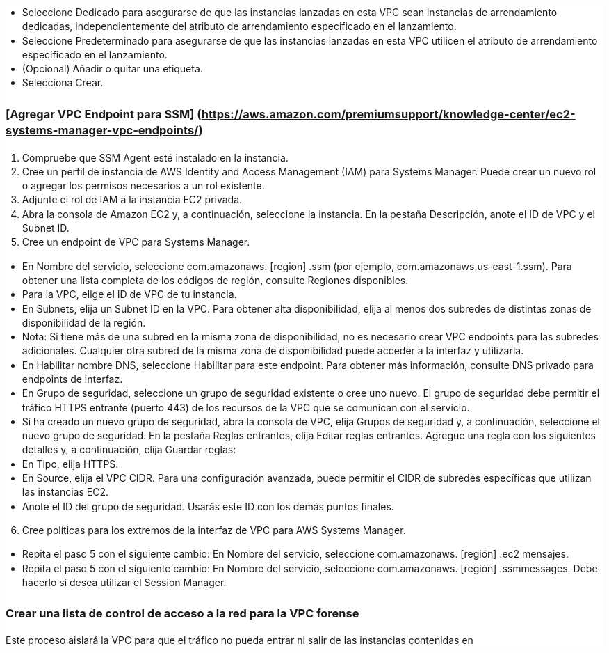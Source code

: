 * Seleccione Dedicado para asegurarse de que las instancias lanzadas en esta VPC sean instancias de arrendamiento dedicadas, independientemente del atributo de arrendamiento especificado en el lanzamiento.
* Seleccione Predeterminado para asegurarse de que las instancias lanzadas en esta VPC utilicen el atributo de arrendamiento especificado en el lanzamiento.
* (Opcional) Añadir o quitar una etiqueta.
* Selecciona Crear.

### [Agregar VPC Endpoint para SSM] (https://aws.amazon.com/premiumsupport/knowledge-center/ec2-systems-manager-vpc-endpoints/)

1. Compruebe que SSM Agent esté instalado en la instancia.
2. Cree un perfil de instancia de AWS Identity and Access Management (IAM) para Systems Manager. Puede crear un nuevo rol o agregar los permisos necesarios a un rol existente.
3. Adjunte el rol de IAM a la instancia EC2 privada.
4. Abra la consola de Amazon EC2 y, a continuación, seleccione la instancia. En la pestaña Descripción, anote el ID de VPC y el Subnet ID.
5. Cree un endpoint de VPC para Systems Manager.
* En Nombre del servicio, seleccione com.amazonaws. [region] .ssm (por ejemplo, com.amazonaws.us-east-1.ssm). Para obtener una lista completa de los códigos de región, consulte Regiones disponibles.
* Para la VPC, elige el ID de VPC de tu instancia.
* En Subnets, elija un Subnet ID en la VPC. Para obtener alta disponibilidad, elija al menos dos subredes de distintas zonas de disponibilidad de la región.
* Nota: Si tiene más de una subred en la misma zona de disponibilidad, no es necesario crear VPC endpoints para las subredes adicionales. Cualquier otra subred de la misma zona de disponibilidad puede acceder a la interfaz y utilizarla.
* En Habilitar nombre DNS, seleccione Habilitar para este endpoint. Para obtener más información, consulte DNS privado para endpoints de interfaz.
* En Grupo de seguridad, seleccione un grupo de seguridad existente o cree uno nuevo. El grupo de seguridad debe permitir el tráfico HTTPS entrante (puerto 443) de los recursos de la VPC que se comunican con el servicio.
* Si ha creado un nuevo grupo de seguridad, abra la consola de VPC, elija Grupos de seguridad y, a continuación, seleccione el nuevo grupo de seguridad. En la pestaña Reglas entrantes, elija Editar reglas entrantes. Agregue una regla con los siguientes detalles y, a continuación, elija Guardar reglas:
* En Tipo, elija HTTPS.
* En Source, elija el VPC CIDR. Para una configuración avanzada, puede permitir el CIDR de subredes específicas que utilizan las instancias EC2.
* Anote el ID del grupo de seguridad. Usarás este ID con los demás puntos finales.
6. Cree políticas para los extremos de la interfaz de VPC para AWS Systems Manager.
* Repita el paso 5 con el siguiente cambio: En Nombre del servicio, seleccione com.amazonaws. [región] .ec2 mensajes.
* Repita el paso 5 con el siguiente cambio: En Nombre del servicio, seleccione com.amazonaws. [región] .ssmmessages. Debe hacerlo si desea utilizar el Session Manager.

### Crear una lista de control de acceso a la red para la VPC forense
Este proceso aislará la VPC para que el tráfico no pueda entrar ni salir de las instancias contenidas en
